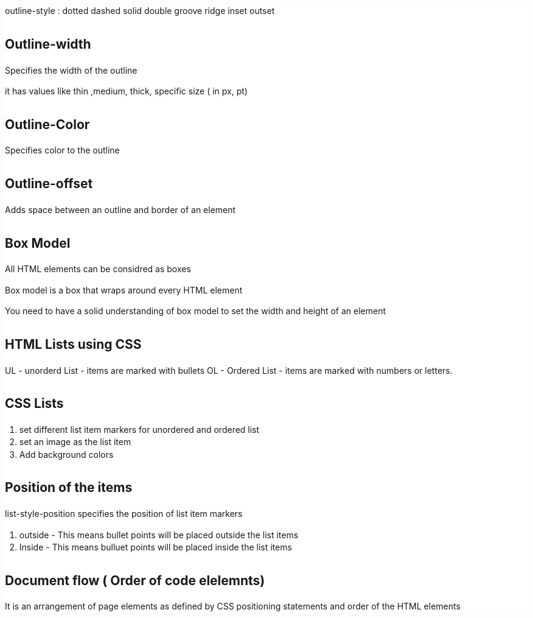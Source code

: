 outline-style : 
dotted
dashed
solid
double
groove
ridge
inset
outset

Outline-width
--------------

Specifies the width of the outline

it has values like thin ,medium, thick, specific size ( in px, pt)

Outline-Color
--------------
Specifies color to the outline

Outline-offset
--------------
Adds space between an outline and border of an element

Box Model
----------
All HTML elements can be considred as boxes

Box model is a box that wraps around every HTML element

You need to have a solid understanding of box model to set the width and height of an element

HTML Lists using CSS
---------------------
UL - unorderd List - items are marked with bullets
OL - Ordered List - items are marked with numbers or letters.

CSS Lists
----------
1. set different list item markers for unordered and ordered list
2. set an image as the list item 
3. Add background colors

Position of the items
---------------------
list-style-position specifies the position of list item markers

1. outside - This means bullet points will be placed outside the list items 
2. Inside - This means bulluet points will be placed inside the list items 

Document flow ( Order of code elelemnts)
--------------
It is an arrangement of page elements as defined by CSS positioning statements 
and order of the HTML elements
